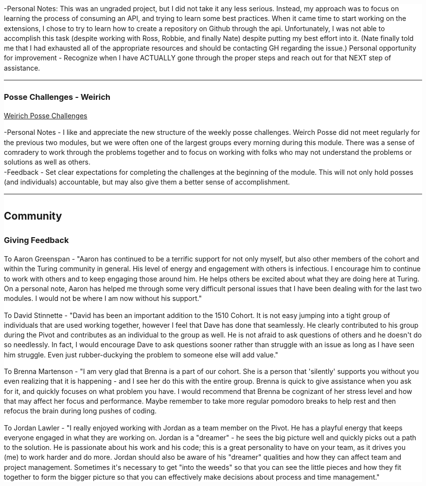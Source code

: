 -Personal Notes: This was an ungraded project, but I did not take it any less serious. Instead, my approach was to focus on learning the process of consuming an API, and trying to learn some best practices. When it came time to start working on the extensions, I chose to try to learn how to create a repository on Github through the api. Unfortunately, I was not able to accomplish this task (despite working with Ross, Robbie, and finally Nate) despite putting my best effort into it. (Nate finally told me that I had exhausted all of the appropriate resources and should be contacting GH regarding the issue.) Personal opportunity for improvement - Recognize when I have ACTUALLY gone through the proper steps and reach out for that NEXT step of assistance.
___
### Posse Challenges - Weirich
[Weirich Posse Challenges](https://github.com/brantwellman/posse-challenges-3module)  

-Personal Notes - I like and appreciate the new structure of the weekly posse challenges. Weirch Posse did not meet regularly for the previous two modules, but we were often one of the largest groups every morning during this module. There was a sense of comradery to work through the problems together and to focus on working with folks who may not understand the problems or solutions as well as others.  
-Feedback - Set clear expectations for completing the challenges at the beginning of the module. This will not only hold posses (and individuals) accountable, but may also give them a better sense of accomplishment.
___
## Community

### Giving Feedback

To Aaron Greenspan - "Aaron has continued to be a terrific support for not only myself, but also other members of the cohort and within the Turing community in general. His level of energy and engagement with others is infectious. I encourage him to continue to work with others and to keep engaging those around him. He helps others be excited about what they are doing here at Turing. On a personal note, Aaron has helped me through some very difficult personal issues that I have been dealing with for the last two modules. I would not be where I am now without his support."

To David Stinnette - "David has been an important addition to the 1510 Cohort. It is not easy jumping into a tight group of individuals that are used working together, however I feel that Dave has done that seamlessly. He clearly contributed to his group during the Pivot and contributes as an individual to the group as well. He is not afraid to ask questions of others and he doesn't do so needlessly. In fact, I would encourage Dave to ask questions sooner rather than struggle with an issue as long as I have seen him struggle. Even just rubber-duckying the problem to someone else will add value."

To Brenna Martenson - "I am very glad that Brenna is a part of our cohort. She is a person that 'silently' supports you without you even realizing that it is happening - and I see her do this with the entire group. Brenna is quick to give assistance when you ask for it, and quickly focuses on what problem you have. I would recommend that Brenna be cognizant of her stress level and how that may affect her focus and performance. Maybe remember to take more regular pomodoro breaks to help rest and then refocus the brain during long pushes of coding.

To Jordan Lawler - "I really enjoyed working with Jordan as a team member on the Pivot. He has a playful energy that keeps everyone engaged in what they are working on. Jordan is a "dreamer" - he sees the big picture well and quickly picks out a path to the solution. He is passionate about his work and his code; this is a great personality to have on your team, as it drives you (me) to work harder and do more. Jordan should also be aware of his "dreamer" qualities and how they can affect team and project management. Sometimes it's necessary to get "into the weeds" so that you can see the little pieces and how they fit together to form the bigger picture so that you can effectively make decisions about process and time management."
